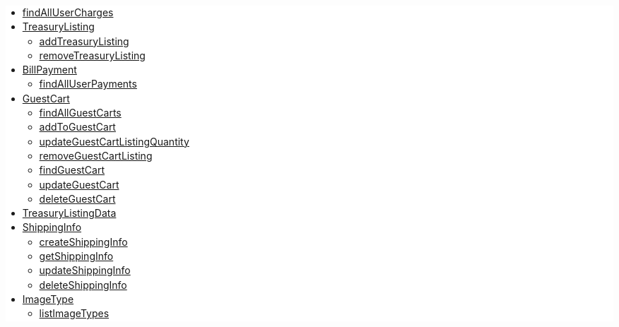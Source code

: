   * <a href="https://www.etsy.com/developers/documentation/reference/billcharge#method_findallusercharges">findAllUserCharges</a>
* <a href="https://www.etsy.com/developers/documentation/reference/treasurylisting">TreasuryListing</a>
  * <a href="https://www.etsy.com/developers/documentation/reference/treasurylisting#method_addtreasurylisting">addTreasuryListing</a>
  * <a href="https://www.etsy.com/developers/documentation/reference/treasurylisting#method_removetreasurylisting">removeTreasuryListing</a>
* <a href="https://www.etsy.com/developers/documentation/reference/billpayment">BillPayment</a>
  * <a href="https://www.etsy.com/developers/documentation/reference/billpayment#method_findalluserpayments">findAllUserPayments</a>
* <a href="https://www.etsy.com/developers/documentation/reference/guestcart">GuestCart</a>
  * <a href="https://www.etsy.com/developers/documentation/reference/guestcart#method_findallguestcarts">findAllGuestCarts</a>
  * <a href="https://www.etsy.com/developers/documentation/reference/guestcart#method_addtoguestcart">addToGuestCart</a>
  * <a href="https://www.etsy.com/developers/documentation/reference/guestcart#method_updateguestcartlistingquantity">updateGuestCartListingQuantity</a>
  * <a href="https://www.etsy.com/developers/documentation/reference/guestcart#method_removeguestcartlisting">removeGuestCartListing</a>
  * <a href="https://www.etsy.com/developers/documentation/reference/guestcart#method_findguestcart">findGuestCart</a>
  * <a href="https://www.etsy.com/developers/documentation/reference/guestcart#method_updateguestcart">updateGuestCart</a>
  * <a href="https://www.etsy.com/developers/documentation/reference/guestcart#method_deleteguestcart">deleteGuestCart</a>
* <a href="https://www.etsy.com/developers/documentation/reference/treasurylistingdata">TreasuryListingData</a>
* <a href="https://www.etsy.com/developers/documentation/reference/shippinginfo">ShippingInfo</a>
  * <a href="https://www.etsy.com/developers/documentation/reference/shippinginfo#method_createshippinginfo">createShippingInfo</a>
  * <a href="https://www.etsy.com/developers/documentation/reference/shippinginfo#method_getshippinginfo">getShippingInfo</a>
  * <a href="https://www.etsy.com/developers/documentation/reference/shippinginfo#method_updateshippinginfo">updateShippingInfo</a>
  * <a href="https://www.etsy.com/developers/documentation/reference/shippinginfo#method_deleteshippinginfo">deleteShippingInfo</a>
* <a href="https://www.etsy.com/developers/documentation/reference/imagetype">ImageType</a>
  * <a href="https://www.etsy.com/developers/documentation/reference/imagetype#method_listimagetypes">listImageTypes</a>
